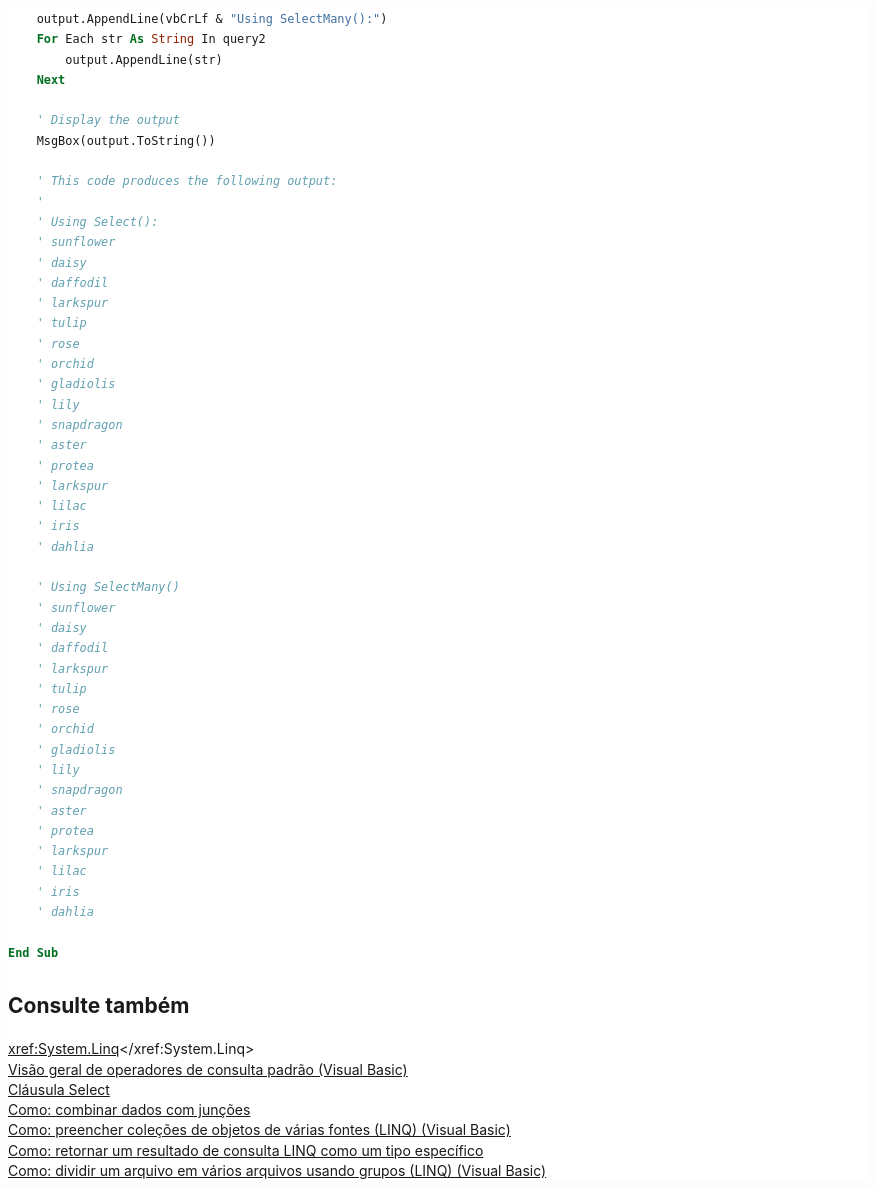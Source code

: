 ```vb  
    output.AppendLine(vbCrLf & "Using SelectMany():")  
    For Each str As String In query2  
        output.AppendLine(str)  
    Next  
  
    ' Display the output  
    MsgBox(output.ToString())  
  
    ' This code produces the following output:  
    '  
    ' Using Select():  
    ' sunflower  
    ' daisy  
    ' daffodil  
    ' larkspur  
    ' tulip  
    ' rose  
    ' orchid  
    ' gladiolis  
    ' lily  
    ' snapdragon  
    ' aster  
    ' protea  
    ' larkspur  
    ' lilac  
    ' iris  
    ' dahlia  
  
    ' Using SelectMany()  
    ' sunflower  
    ' daisy  
    ' daffodil  
    ' larkspur  
    ' tulip  
    ' rose  
    ' orchid  
    ' gladiolis  
    ' lily  
    ' snapdragon  
    ' aster  
    ' protea  
    ' larkspur  
    ' lilac  
    ' iris  
    ' dahlia  
  
End Sub  
```  
  
## <a name="see-also"></a>Consulte também  
 <xref:System.Linq></xref:System.Linq>   
 [Visão geral de operadores de consulta padrão (Visual Basic)](../../../../visual-basic/programming-guide/concepts/linq/standard-query-operators-overview.md)   
 [Cláusula Select](../../../../visual-basic/language-reference/queries/select-clause.md)   
 [Como: combinar dados com junções](../../../../visual-basic/programming-guide/language-features/linq/how-to-combine-data-with-linq-by-using-joins.md)   
 [Como: preencher coleções de objetos de várias fontes (LINQ) (Visual Basic)](../../../../visual-basic/programming-guide/concepts/linq/how-to-populate-object-collections-from-multiple-sources-linq.md)   
 [Como: retornar um resultado de consulta LINQ como um tipo específico](../../../../visual-basic/programming-guide/language-features/linq/how-to-return-a-linq-query-result-as-a-specific-type.md)   
 [Como: dividir um arquivo em vários arquivos usando grupos (LINQ) (Visual Basic)](../../../../visual-basic/programming-guide/concepts/linq/how-to-split-a-file-into-many-files-by-using-groups-linq.md)
